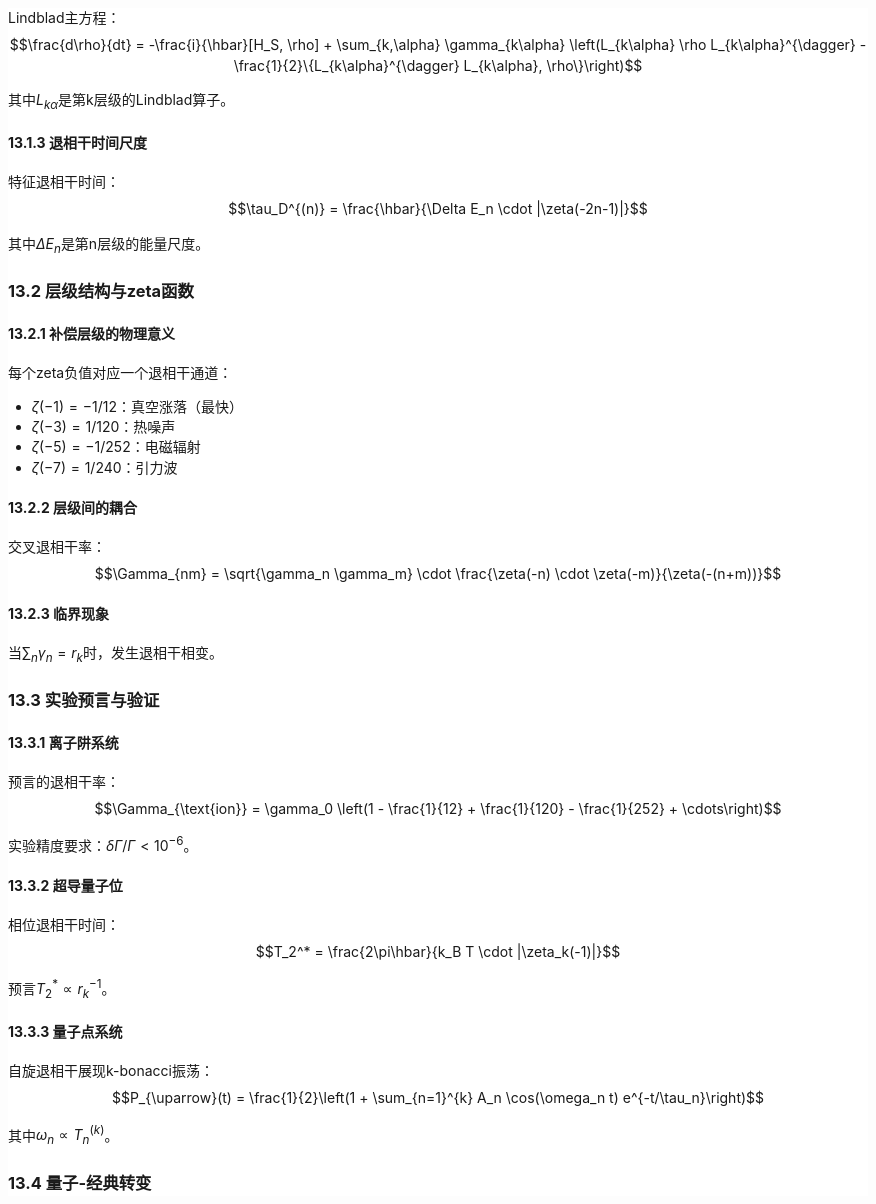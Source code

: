 Lindblad主方程：
$$\frac{d\rho}{dt} = -\frac{i}{\hbar}[H_S, \rho] + \sum_{k,\alpha} \gamma_{k\alpha} \left(L_{k\alpha} \rho L_{k\alpha}^{\dagger} - \frac{1}{2}\{L_{k\alpha}^{\dagger} L_{k\alpha}, \rho\}\right)$$

其中$L_{k\alpha}$是第k层级的Lindblad算子。

#### 13.1.3 退相干时间尺度

特征退相干时间：
$$\tau_D^{(n)} = \frac{\hbar}{\Delta E_n \cdot |\zeta(-2n-1)|}$$

其中$\Delta E_n$是第n层级的能量尺度。

### 13.2 层级结构与zeta函数

#### 13.2.1 补偿层级的物理意义

每个zeta负值对应一个退相干通道：
- $\zeta(-1) = -1/12$：真空涨落（最快）
- $\zeta(-3) = 1/120$：热噪声
- $\zeta(-5) = -1/252$：电磁辐射
- $\zeta(-7) = 1/240$：引力波

#### 13.2.2 层级间的耦合

交叉退相干率：
$$\Gamma_{nm} = \sqrt{\gamma_n \gamma_m} \cdot \frac{\zeta(-n) \cdot \zeta(-m)}{\zeta(-(n+m))}$$

#### 13.2.3 临界现象

当$\sum_n \gamma_n = r_k$时，发生退相干相变。

### 13.3 实验预言与验证

#### 13.3.1 离子阱系统

预言的退相干率：
$$\Gamma_{\text{ion}} = \gamma_0 \left(1 - \frac{1}{12} + \frac{1}{120} - \frac{1}{252} + \cdots\right)$$

实验精度要求：$\delta\Gamma/\Gamma < 10^{-6}$。

#### 13.3.2 超导量子位

相位退相干时间：
$$T_2^* = \frac{2\pi\hbar}{k_B T \cdot |\zeta_k(-1)|}$$

预言$T_2^* \propto r_k^{-1}$。

#### 13.3.3 量子点系统

自旋退相干展现k-bonacci振荡：
$$P_{\uparrow}(t) = \frac{1}{2}\left(1 + \sum_{n=1}^{k} A_n \cos(\omega_n t) e^{-t/\tau_n}\right)$$

其中$\omega_n \propto T_n^{(k)}$。

### 13.4 量子-经典转变
